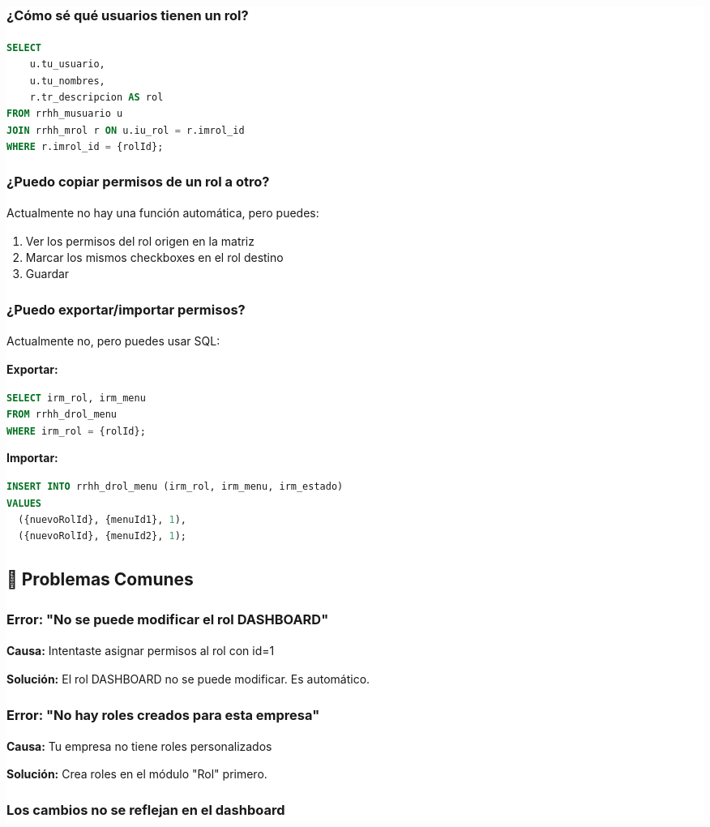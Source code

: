### ¿Cómo sé qué usuarios tienen un rol?

```sql
SELECT 
    u.tu_usuario,
    u.tu_nombres,
    r.tr_descripcion AS rol
FROM rrhh_musuario u
JOIN rrhh_mrol r ON u.iu_rol = r.imrol_id
WHERE r.imrol_id = {rolId};
```

### ¿Puedo copiar permisos de un rol a otro?

Actualmente no hay una función automática, pero puedes:
1. Ver los permisos del rol origen en la matriz
2. Marcar los mismos checkboxes en el rol destino
3. Guardar

### ¿Puedo exportar/importar permisos?

Actualmente no, pero puedes usar SQL:

**Exportar:**
```sql
SELECT irm_rol, irm_menu 
FROM rrhh_drol_menu 
WHERE irm_rol = {rolId};
```

**Importar:**
```sql
INSERT INTO rrhh_drol_menu (irm_rol, irm_menu, irm_estado)
VALUES 
  ({nuevoRolId}, {menuId1}, 1),
  ({nuevoRolId}, {menuId2}, 1);
```

## 🐛 Problemas Comunes

### Error: "No se puede modificar el rol DASHBOARD"

**Causa:** Intentaste asignar permisos al rol con id=1

**Solución:** El rol DASHBOARD no se puede modificar. Es automático.

### Error: "No hay roles creados para esta empresa"

**Causa:** Tu empresa no tiene roles personalizados

**Solución:** Crea roles en el módulo "Rol" primero.

### Los cambios no se reflejan en el dashboard
